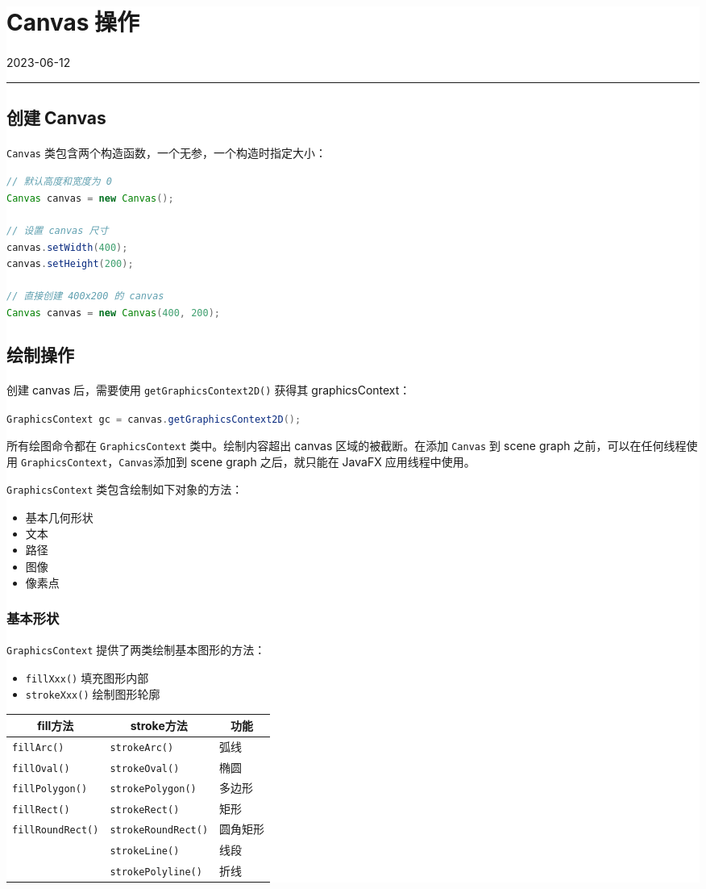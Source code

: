 # Canvas 操作

2023-06-12
****
## 创建 Canvas

`Canvas` 类包含两个构造函数，一个无参，一个构造时指定大小：

```java
// 默认高度和宽度为 0
Canvas canvas = new Canvas();

// 设置 canvas 尺寸
canvas.setWidth(400);
canvas.setHeight(200);

// 直接创建 400x200 的 canvas
Canvas canvas = new Canvas(400, 200);
```

## 绘制操作

创建 canvas 后，需要使用 `getGraphicsContext2D()` 获得其 graphicsContext：

```java
GraphicsContext gc = canvas.getGraphicsContext2D();
```

所有绘图命令都在 `GraphicsContext` 类中。绘制内容超出 canvas 区域的被截断。在添加 `Canvas` 到 scene graph 之前，可以在任何线程使用 `GraphicsContext`，`Canvas`添加到 scene graph 之后，就只能在 JavaFX 应用线程中使用。

`GraphicsContext` 类包含绘制如下对象的方法：

- 基本几何形状
- 文本
- 路径
- 图像
- 像素点

### 基本形状

`GraphicsContext` 提供了两类绘制基本图形的方法：

- `fillXxx()` 填充图形内部
- `strokeXxx()` 绘制图形轮廓

| fill方法          | stroke方法          | 功能     |
| ----------------- | ------------------- | -------- |
| `fillArc()`       | `strokeArc()`       | 弧线     |
| `fillOval()`      | `strokeOval()`      | 椭圆     |
| `fillPolygon()`   | `strokePolygon()`   | 多边形   |
| `fillRect()`      | `strokeRect()`      | 矩形     |
| `fillRoundRect()` | `strokeRoundRect()` | 圆角矩形 |
|                   | `strokeLine()`      | 线段     |
|                   | `strokePolyline()`  | 折线     |

